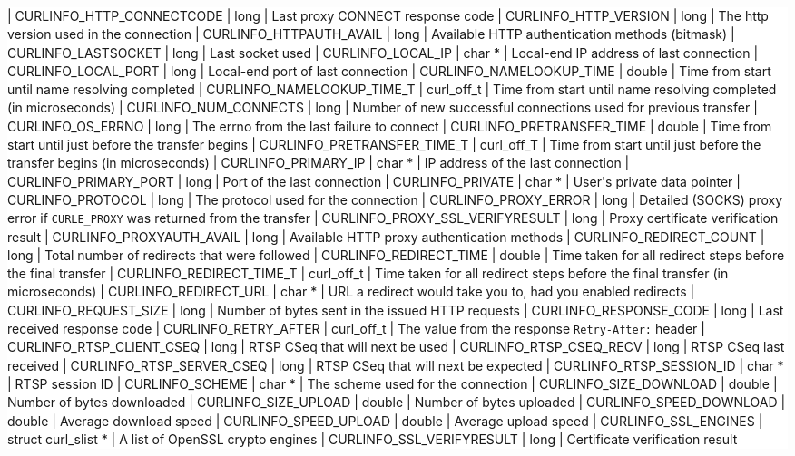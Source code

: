 | CURLINFO_HTTP_CONNECTCODE | long | Last proxy CONNECT response code
| CURLINFO_HTTP_VERSION   | long   | The http version used in the connection
| CURLINFO_HTTPAUTH_AVAIL | long   | Available HTTP authentication methods (bitmask)
| CURLINFO_LASTSOCKET     | long   | Last socket used
| CURLINFO_LOCAL_IP       | char * | Local-end IP address of last connection
| CURLINFO_LOCAL_PORT     | long   | Local-end port of last connection
| CURLINFO_NAMELOOKUP_TIME | double | Time from start until name resolving completed
| CURLINFO_NAMELOOKUP_TIME_T | curl_off_t | Time from start until name resolving completed (in microseconds)
| CURLINFO_NUM_CONNECTS   | long   | Number of new successful connections used for previous transfer
| CURLINFO_OS_ERRNO       | long   | The errno from the last failure to connect
| CURLINFO_PRETRANSFER_TIME | double | Time from start until just before the transfer begins
| CURLINFO_PRETRANSFER_TIME_T | curl_off_T | Time from start until just before the transfer begins (in microseconds)
| CURLINFO_PRIMARY_IP     | char * | IP address of the last connection
| CURLINFO_PRIMARY_PORT   | long   | Port of the last connection
| CURLINFO_PRIVATE        | char * | User's private data pointer
| CURLINFO_PROTOCOL       | long   | The protocol used for the connection
| CURLINFO_PROXY_ERROR    | long   | Detailed (SOCKS) proxy error if `CURLE_PROXY` was returned from the transfer
| CURLINFO_PROXY_SSL_VERIFYRESULT | long | Proxy certificate verification result
| CURLINFO_PROXYAUTH_AVAIL | long  | Available HTTP proxy authentication methods
| CURLINFO_REDIRECT_COUNT | long   | Total number of redirects that were followed
| CURLINFO_REDIRECT_TIME  | double | Time taken for all redirect steps before the final transfer
| CURLINFO_REDIRECT_TIME_T | curl_off_t | Time taken for all redirect steps before the final transfer (in microseconds)
| CURLINFO_REDIRECT_URL   | char * | URL a redirect would take you to, had you enabled redirects
| CURLINFO_REQUEST_SIZE   | long   | Number of bytes sent in the issued HTTP requests
| CURLINFO_RESPONSE_CODE  | long   | Last received response code
| CURLINFO_RETRY_AFTER    | curl_off_t | The value from the response `Retry-After:` header
| CURLINFO_RTSP_CLIENT_CSEQ | long | RTSP CSeq that will next be used
| CURLINFO_RTSP_CSEQ_RECV  | long  | RTSP CSeq last received
| CURLINFO_RTSP_SERVER_CSEQ | long | RTSP CSeq that will next be expected
| CURLINFO_RTSP_SESSION_ID | char * | RTSP session ID
| CURLINFO_SCHEME         | char * | The scheme used for the connection
| CURLINFO_SIZE_DOWNLOAD  | double | Number of bytes downloaded
| CURLINFO_SIZE_UPLOAD    | double | Number of bytes uploaded
| CURLINFO_SPEED_DOWNLOAD | double | Average download speed
| CURLINFO_SPEED_UPLOAD   | double | Average upload speed
| CURLINFO_SSL_ENGINES    | struct curl_slist * | A list of OpenSSL crypto engines
| CURLINFO_SSL_VERIFYRESULT | long | Certificate verification result